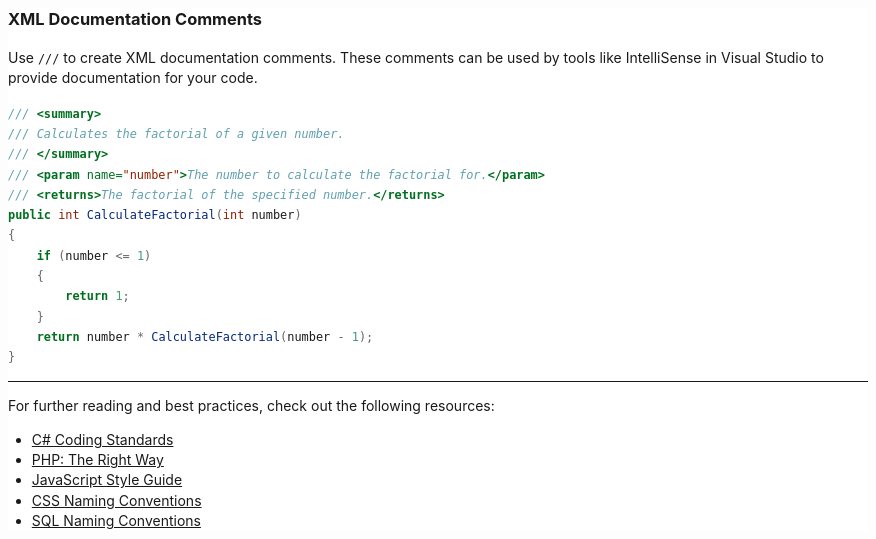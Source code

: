 ### XML Documentation Comments

Use `///` to create XML documentation comments. These comments can be used by tools like IntelliSense in Visual Studio to provide documentation for your code.

```csharp
/// <summary>
/// Calculates the factorial of a given number.
/// </summary>
/// <param name="number">The number to calculate the factorial for.</param>
/// <returns>The factorial of the specified number.</returns>
public int CalculateFactorial(int number)
{
	if (number <= 1)
	{
		return 1;
	}
	return number * CalculateFactorial(number - 1);
}
```

---

For further reading and best practices, check out the following resources:
- [C# Coding Standards](https://docs.microsoft.com/en-us/dotnet/csharp/programming-guide/inside-a-program/coding-conventions)
- [PHP: The Right Way](https://phptherightway.com/)
- [JavaScript Style Guide](https://github.com/airbnb/javascript)
- [CSS Naming Conventions](https://css-tricks.com/naming-conventions-in-css/)
- [SQL Naming Conventions](https://www.sqlshack.com/sql-naming-conventions/)
